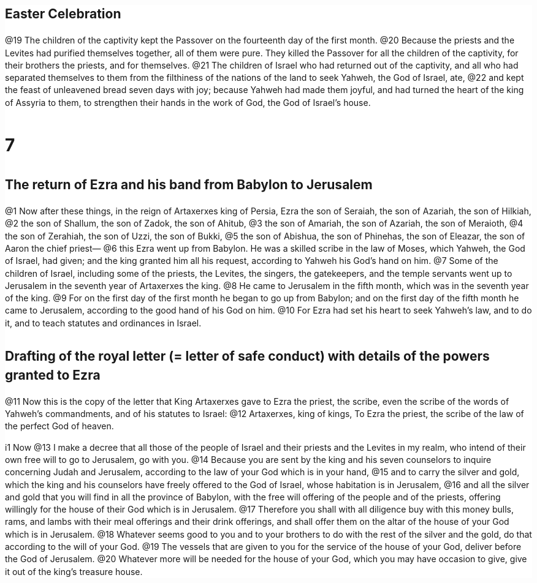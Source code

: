 ## Easter Celebration
@19 The children of the captivity kept the Passover on the fourteenth day of the first month. 
@20 Because the priests and the Levites had purified themselves together, all of them were pure. They killed the Passover for all the children of the captivity, for their brothers the priests, and for themselves. 
@21 The children of Israel who had returned out of the captivity, and all who had separated themselves to them from the filthiness of the nations of the land to seek Yahweh, the God of Israel, ate, 
@22 and kept the feast of unleavened bread seven days with joy; because Yahweh had made them joyful, and had turned the heart of the king of Assyria to them, to strengthen their hands in the work of God, the God of Israel’s house. 

# 7 
## The return of Ezra and his band from Babylon to Jerusalem
@1 Now after these things, in the reign of Artaxerxes king of Persia, Ezra the son of Seraiah, the son of Azariah, the son of Hilkiah, 
@2 the son of Shallum, the son of Zadok, the son of Ahitub, 
@3 the son of Amariah, the son of Azariah, the son of Meraioth, 
@4 the son of Zerahiah, the son of Uzzi, the son of Bukki, 
@5 the son of Abishua, the son of Phinehas, the son of Eleazar, the son of Aaron the chief priest— 
@6 this Ezra went up from Babylon. He was a skilled scribe in the law of Moses, which Yahweh, the God of Israel, had given; and the king granted him all his request, according to Yahweh his God’s hand on him. 
@7 Some of the children of Israel, including some of the priests, the Levites, the singers, the gatekeepers, and the temple servants went up to Jerusalem in the seventh year of Artaxerxes the king. 
@8 He came to Jerusalem in the fifth month, which was in the seventh year of the king. 
@9 For on the first day of the first month he began to go up from Babylon; and on the first day of the fifth month he came to Jerusalem, according to the good hand of his God on him. 
@10 For Ezra had set his heart to seek Yahweh’s law, and to do it, and to teach statutes and ordinances in Israel.

## Drafting of the royal letter (= letter of safe conduct) with details of the powers granted to Ezra
@11 Now this is the copy of the letter that King Artaxerxes gave to Ezra the priest, the scribe, even the scribe of the words of Yahweh’s commandments, and of his statutes to Israel: 
@12 Artaxerxes, king of kings, To Ezra the priest, the scribe of the law of the perfect God of heaven. 

i1 Now 
@13 I make a decree that all those of the people of Israel and their priests and the Levites in my realm, who intend of their own free will to go to Jerusalem, go with you. 
@14 Because you are sent by the king and his seven counselors to inquire concerning Judah and Jerusalem, according to the law of your God which is in your hand, 
@15 and to carry the silver and gold, which the king and his counselors have freely offered to the God of Israel, whose habitation is in Jerusalem, 
@16 and all the silver and gold that you will find in all the province of Babylon, with the free will offering of the people and of the priests, offering willingly for the house of their God which is in Jerusalem. 
@17 Therefore you shall with all diligence buy with this money bulls, rams, and lambs with their meal offerings and their drink offerings, and shall offer them on the altar of the house of your God which is in Jerusalem. 
@18 Whatever seems good to you and to your brothers to do with the rest of the silver and the gold, do that according to the will of your God. 
@19 The vessels that are given to you for the service of the house of your God, deliver before the God of Jerusalem. 
@20 Whatever more will be needed for the house of your God, which you may have occasion to give, give it out of the king’s treasure house. 
